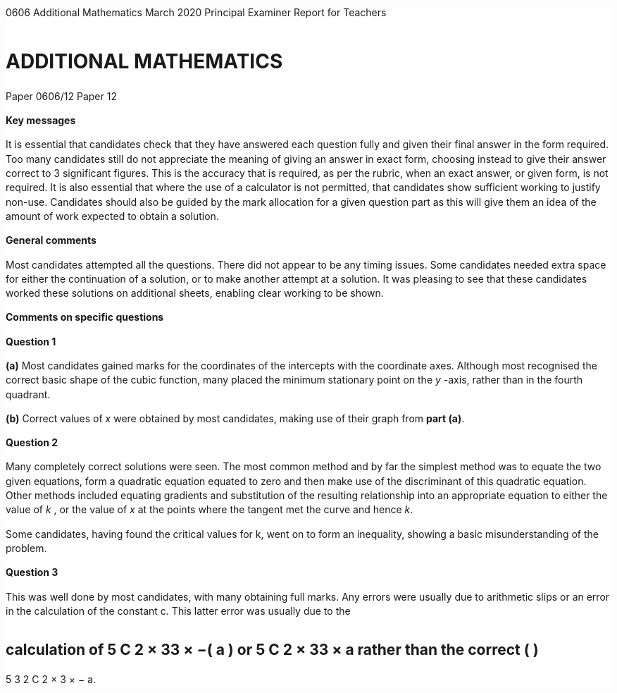  0606 Additional Mathematics March 2020 Principal Examiner Report for Teachers 

# ADDITIONAL MATHEMATICS 

 Paper 0606/12 Paper 12 

**Key messages** 

It is essential that candidates check that they have answered each question fully and given their final answer in the form required. Too many candidates still do not appreciate the meaning of giving an answer in exact form, choosing instead to give their answer correct to 3 significant figures. This is the accuracy that is required, as per the rubric, when an exact answer, or given form, is not required. It is also essential that where the use of a calculator is not permitted, that candidates show sufficient working to justify non-use. Candidates should also be guided by the mark allocation for a given question part as this will give them an idea of the amount of work expected to obtain a solution. 

**General comments** 

Most candidates attempted all the questions. There did not appear to be any timing issues. Some candidates needed extra space for either the continuation of a solution, or to make another attempt at a solution. It was pleasing to see that these candidates worked these solutions on additional sheets, enabling clear working to be shown. 

**Comments on specific questions** 

**Question 1** 

**(a)** Most candidates gained marks for the coordinates of the intercepts with the coordinate axes. Although most recognised the correct basic shape of the cubic function, many placed the minimum stationary point on the _y_ -axis, rather than in the fourth quadrant. 

**(b)** Correct values of _x_ were obtained by most candidates, making use of their graph from **part (a)**. 

**Question 2** 

Many completely correct solutions were seen. The most common method and by far the simplest method was to equate the two given equations, form a quadratic equation equated to zero and then make use of the discriminant of this quadratic equation. Other methods included equating gradients and substitution of the resulting relationship into an appropriate equation to either the value of _k_ , or the value of _x_ at the points where the tangent met the curve and hence _k_. 

Some candidates, having found the critical values for k, went on to form an inequality, showing a basic misunderstanding of the problem. 

**Question 3** 

This was well done by most candidates, with many obtaining full marks. Any errors were usually due to arithmetic slips or an error in the calculation of the constant c. This latter error was usually due to the 

## calculation of 5 C 2 × 33 × −( a ) or 5 C 2 × 33 × a rather than the correct ( ) 

 5 3 2 C 2 × 3 × − a. 
